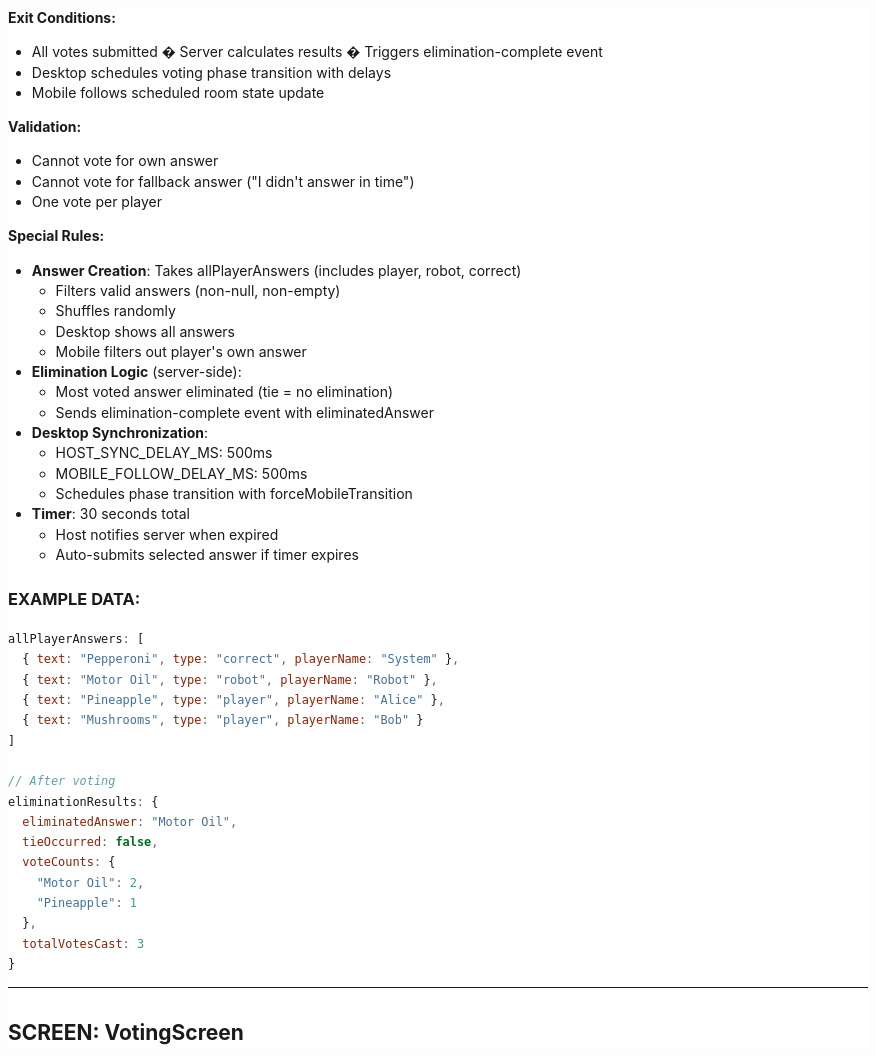 **Exit Conditions:**
- All votes submitted � Server calculates results � Triggers elimination-complete event
- Desktop schedules voting phase transition with delays
- Mobile follows scheduled room state update

**Validation:**
- Cannot vote for own answer
- Cannot vote for fallback answer ("I didn't answer in time")
- One vote per player

**Special Rules:**
- **Answer Creation**: Takes allPlayerAnswers (includes player, robot, correct)
  - Filters valid answers (non-null, non-empty)
  - Shuffles randomly
  - Desktop shows all answers
  - Mobile filters out player's own answer
- **Elimination Logic** (server-side):
  - Most voted answer eliminated (tie = no elimination)
  - Sends elimination-complete event with eliminatedAnswer
- **Desktop Synchronization**:
  - HOST_SYNC_DELAY_MS: 500ms
  - MOBILE_FOLLOW_DELAY_MS: 500ms
  - Schedules phase transition with forceMobileTransition
- **Timer**: 30 seconds total
  - Host notifies server when expired
  - Auto-submits selected answer if timer expires

### EXAMPLE DATA:
```javascript
allPlayerAnswers: [
  { text: "Pepperoni", type: "correct", playerName: "System" },
  { text: "Motor Oil", type: "robot", playerName: "Robot" },
  { text: "Pineapple", type: "player", playerName: "Alice" },
  { text: "Mushrooms", type: "player", playerName: "Bob" }
]

// After voting
eliminationResults: {
  eliminatedAnswer: "Motor Oil",
  tieOccurred: false,
  voteCounts: {
    "Motor Oil": 2,
    "Pineapple": 1
  },
  totalVotesCast: 3
}
```

---

## SCREEN: VotingScreen
